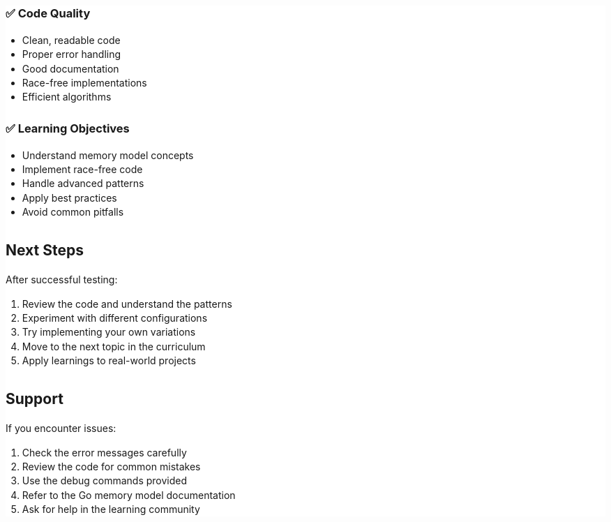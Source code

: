### ✅ Code Quality
- Clean, readable code
- Proper error handling
- Good documentation
- Race-free implementations
- Efficient algorithms

### ✅ Learning Objectives
- Understand memory model concepts
- Implement race-free code
- Handle advanced patterns
- Apply best practices
- Avoid common pitfalls

## Next Steps

After successful testing:
1. Review the code and understand the patterns
2. Experiment with different configurations
3. Try implementing your own variations
4. Move to the next topic in the curriculum
5. Apply learnings to real-world projects

## Support

If you encounter issues:
1. Check the error messages carefully
2. Review the code for common mistakes
3. Use the debug commands provided
4. Refer to the Go memory model documentation
5. Ask for help in the learning community
